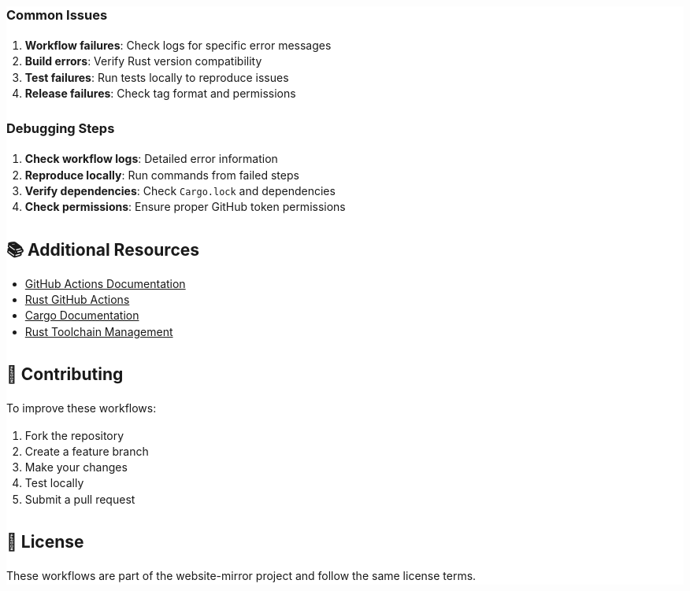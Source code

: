 ### Common Issues
1. **Workflow failures**: Check logs for specific error messages
2. **Build errors**: Verify Rust version compatibility
3. **Test failures**: Run tests locally to reproduce issues
4. **Release failures**: Check tag format and permissions

### Debugging Steps
1. **Check workflow logs**: Detailed error information
2. **Reproduce locally**: Run commands from failed steps
3. **Verify dependencies**: Check `Cargo.lock` and dependencies
4. **Check permissions**: Ensure proper GitHub token permissions

## 📚 Additional Resources

- [GitHub Actions Documentation](https://docs.github.com/en/actions)
- [Rust GitHub Actions](https://github.com/actions-rs)
- [Cargo Documentation](https://doc.rust-lang.org/cargo/)
- [Rust Toolchain Management](https://rust-lang.github.io/rustup/)

## 🤝 Contributing

To improve these workflows:
1. Fork the repository
2. Create a feature branch
3. Make your changes
4. Test locally
5. Submit a pull request

## 📄 License

These workflows are part of the website-mirror project and follow the same license terms. 